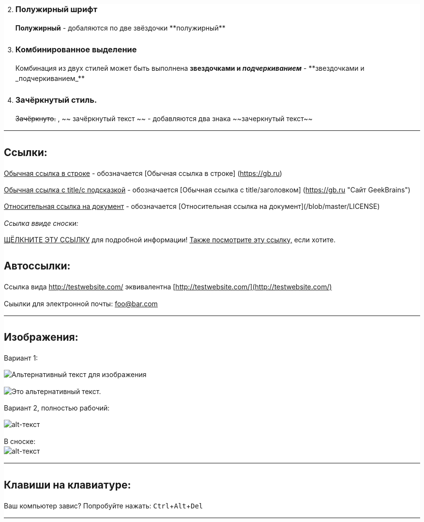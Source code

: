 2. ### Полужирный шрифт </br>
    **Полужирный** - добаляются по две звёздочки \*\*полужирный**

3. ### Комбинированное выделение </br>
   Комбинация из двух стилей может быть выполнена **звездочками и _подчеркиванием_** - \*\*звездочками и \_подчеркиванием_**

4. ### Зачёркнутый стиль. 
   ~~Зачёркнуто.~~ , ~~ зачёркнутый текст ~~ - добавляются два знака \~~зачеркнутый текст~~

---
## Ссылки:

[Обычная ссылка в строке](https://gb.ru) - обозначается \[Обычная ссылка в строке] (https://gb.ru) 

[Обычная ссылка с title/с подсказкой](https://gb.ru "Сайт GeekBrains") - обозначается \[Обычная ссылка с title/заголовком] (https://gb.ru "Сайт GeekBrains")

[Относительная ссылка на документ](/GeekBrains/1.Git/HomeWork/Somefile.txt) - обозначается \[Относительная ссылка на документ](/blob/master/LICENSE)

*Ссылка ввиде сноски:*

[ЩЁЛКНИТЕ ЭТУ ССЫЛКУ][link1] для подробной информации!
[Также посмотрите эту ссылку,][link2] если хотите.

[link1]: http://reserve-service.ru/ "Главная"
[link2]: http://reserve-service.ru/about_us.html/ "О НАС"


## Автоссылки:

Ссылка вида <http://testwebsite.com/> эквивалентна
[http://testwebsite.com/](http://testwebsite.com/)

Сыылки для электронной почты: <foo@bar.com>

*** 
## Изображения:

Вариант 1:

![Альтернативный текст для изображения](http://reserve-service.ru/img/Machine/Kirov_before.jpg "Подсказка")

![Это альтернативный текст.][myimage]

[myimage]: /GeekBrains/1.Git/HomeWork/Pic/Background_main_export_new.jpg "Если нужна подсказка, её можно добавить"

Вариант 2, полностью рабочий:

![alt-текст](https://github.com/adam-p/markdown-here/raw/master/src/common/images/icon48.png "Текст заголовка логотипа 1")

В сноске:  
![alt-текст][logo]

[logo]: https://github.com/adam-p/markdown-here/raw/master/src/common/images/icon48.png "Текст заголовка логотипа 2"

---

## Клавиши на клавиатуре:
Ваш компьютер завис? Попробуйте нажать: <kbd>Ctrl</kbd>+<kbd>Alt</kbd>+<kbd>Del</kbd>

---